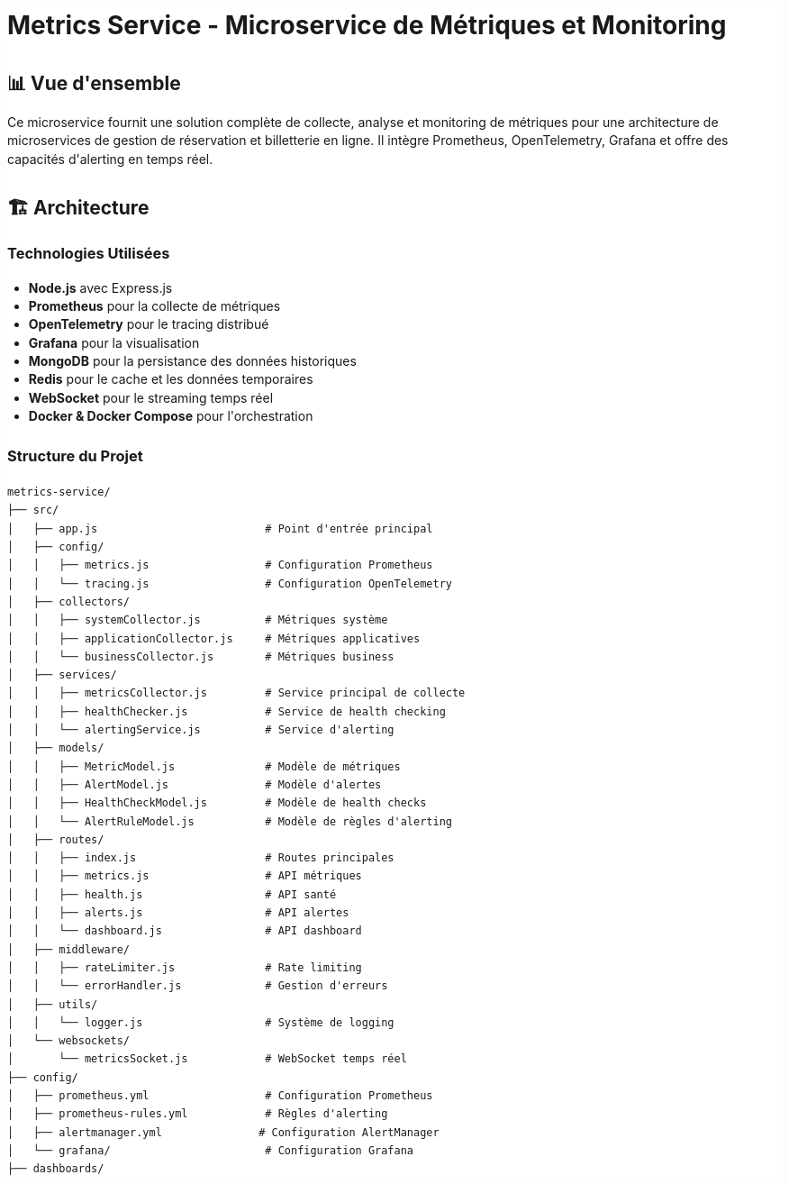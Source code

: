 # Metrics Service - Microservice de Métriques et Monitoring

## 📊 Vue d'ensemble

Ce microservice fournit une solution complète de collecte, analyse et monitoring de métriques pour une architecture de microservices de gestion de réservation et billetterie en ligne. Il intègre Prometheus, OpenTelemetry, Grafana et offre des capacités d'alerting en temps réel.

## 🏗️ Architecture

### Technologies Utilisées

- **Node.js** avec Express.js
- **Prometheus** pour la collecte de métriques
- **OpenTelemetry** pour le tracing distribué
- **Grafana** pour la visualisation
- **MongoDB** pour la persistance des données historiques
- **Redis** pour le cache et les données temporaires
- **WebSocket** pour le streaming temps réel
- **Docker & Docker Compose** pour l'orchestration

### Structure du Projet

```
metrics-service/
├── src/
│   ├── app.js                          # Point d'entrée principal
│   ├── config/
│   │   ├── metrics.js                  # Configuration Prometheus
│   │   └── tracing.js                  # Configuration OpenTelemetry
│   ├── collectors/
│   │   ├── systemCollector.js          # Métriques système
│   │   ├── applicationCollector.js     # Métriques applicatives
│   │   └── businessCollector.js        # Métriques business
│   ├── services/
│   │   ├── metricsCollector.js         # Service principal de collecte
│   │   ├── healthChecker.js            # Service de health checking
│   │   └── alertingService.js          # Service d'alerting
│   ├── models/
│   │   ├── MetricModel.js              # Modèle de métriques
│   │   ├── AlertModel.js               # Modèle d'alertes
│   │   ├── HealthCheckModel.js         # Modèle de health checks
│   │   └── AlertRuleModel.js           # Modèle de règles d'alerting
│   ├── routes/
│   │   ├── index.js                    # Routes principales
│   │   ├── metrics.js                  # API métriques
│   │   ├── health.js                   # API santé
│   │   ├── alerts.js                   # API alertes
│   │   └── dashboard.js                # API dashboard
│   ├── middleware/
│   │   ├── rateLimiter.js              # Rate limiting
│   │   └── errorHandler.js             # Gestion d'erreurs
│   ├── utils/
│   │   └── logger.js                   # Système de logging
│   └── websockets/
│       └── metricsSocket.js            # WebSocket temps réel
├── config/
│   ├── prometheus.yml                  # Configuration Prometheus
│   ├── prometheus-rules.yml            # Règles d'alerting
│   ├── alertmanager.yml               # Configuration AlertManager
│   └── grafana/                        # Configuration Grafana
├── dashboards/
```